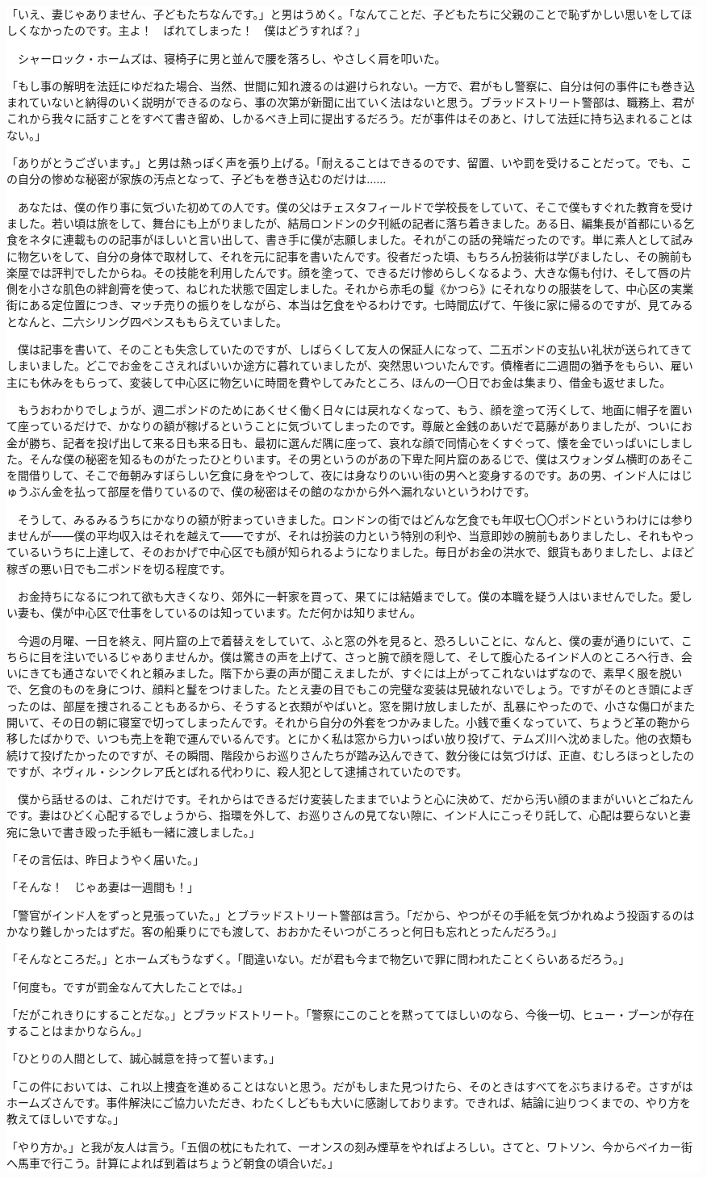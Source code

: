 「いえ、妻じゃありません、子どもたちなんです。」と男はうめく。「なんてことだ、子どもたちに父親のことで恥ずかしい思いをしてほしくなかったのです。主よ！　ばれてしまった！　僕はどうすれば？」

　シャーロック・ホームズは、寝椅子に男と並んで腰を落ろし、やさしく肩を叩いた。

「もし事の解明を法廷にゆだねた場合、当然、世間に知れ渡るのは避けられない。一方で、君がもし警察に、自分は何の事件にも巻き込まれていないと納得のいく説明ができるのなら、事の次第が新聞に出ていく法はないと思う。ブラッドストリート警部は、職務上、君がこれから我々に話すことをすべて書き留め、しかるべき上司に提出するだろう。だが事件はそのあと、けして法廷に持ち込まれることはない。」

「ありがとうございます。」と男は熱っぽく声を張り上げる。「耐えることはできるのです、留置、いや罰を受けることだって。でも、この自分の惨めな秘密が家族の汚点となって、子どもを巻き込むのだけは……

　あなたは、僕の作り事に気づいた初めての人です。僕の父はチェスタフィールドで学校長をしていて、そこで僕もすぐれた教育を受けました。若い頃は旅をして、舞台にも上がりましたが、結局ロンドンの夕刊紙の記者に落ち着きました。ある日、編集長が首都にいる乞食をネタに連載ものの記事がほしいと言い出して、書き手に僕が志願しました。それがこの話の発端だったのです。単に素人として試みに物乞いをして、自分の身体で取材して、それを元に記事を書いたんです。役者だった頃、もちろん扮装術は学びましたし、その腕前も楽屋では評判でしたからね。その技能を利用したんです。顔を塗って、できるだけ惨めらしくなるよう、大きな傷も付け、そして唇の片側を小さな肌色の絆創膏を使って、ねじれた状態で固定しました。それから赤毛の鬘《かつら》にそれなりの服装をして、中心区の実業街にある定位置につき、マッチ売りの振りをしながら、本当は乞食をやるわけです。七時間広げて、午後に家に帰るのですが、見てみるとなんと、二六シリング四ペンスももらえていました。

　僕は記事を書いて、そのことも失念していたのですが、しばらくして友人の保証人になって、二五ポンドの支払い礼状が送られてきてしまいました。どこでお金をこさえればいいか途方に暮れていましたが、突然思いついたんです。債権者に二週間の猶予をもらい、雇い主にも休みをもらって、変装して中心区に物乞いに時間を費やしてみたところ、ほんの一〇日でお金は集まり、借金も返せました。

　もうおわかりでしょうが、週二ポンドのためにあくせく働く日々には戻れなくなって、もう、顔を塗って汚くして、地面に帽子を置いて座っているだけで、かなりの額が稼げるということに気づいてしまったのです。尊厳と金銭のあいだで葛藤がありましたが、ついにお金が勝ち、記者を投げ出して来る日も来る日も、最初に選んだ隅に座って、哀れな顔で同情心をくすぐって、懐を金でいっぱいにしました。そんな僕の秘密を知るものがたったひとりいます。その男というのがあの下卑た阿片窟のあるじで、僕はスウォンダム横町のあそこを間借りして、そこで毎朝みすぼらしい乞食に身をやつして、夜には身なりのいい街の男へと変身するのです。あの男、インド人にはじゅうぶん金を払って部屋を借りているので、僕の秘密はその館のなかから外へ漏れないというわけです。

　そうして、みるみるうちにかなりの額が貯まっていきました。ロンドンの街ではどんな乞食でも年収七〇〇ポンドというわけには参りませんが――僕の平均収入はそれを越えて――ですが、それは扮装の力という特別の利や、当意即妙の腕前もありましたし、それもやっているいうちに上達して、そのおかげで中心区でも顔が知られるようになりました。毎日がお金の洪水で、銀貨もありましたし、よほど稼ぎの悪い日でも二ポンドを切る程度です。

　お金持ちになるにつれて欲も大きくなり、郊外に一軒家を買って、果てには結婚までして。僕の本職を疑う人はいませんでした。愛しい妻も、僕が中心区で仕事をしているのは知っています。ただ何かは知りません。

　今週の月曜、一日を終え、阿片窟の上で着替えをしていて、ふと窓の外を見ると、恐ろしいことに、なんと、僕の妻が通りにいて、こちらに目を注いでいるじゃありませんか。僕は驚きの声を上げて、さっと腕で顔を隠して、そして腹心たるインド人のところへ行き、会いにきても通さないでくれと頼みました。階下から妻の声が聞こえましたが、すぐには上がってこれないはずなので、素早く服を脱いで、乞食のものを身につけ、顔料と鬘をつけました。たとえ妻の目でもこの完璧な変装は見破れないでしょう。ですがそのとき頭によぎったのは、部屋を捜されることもあるから、そうすると衣類がやばいと。窓を開け放しましたが、乱暴にやったので、小さな傷口がまた開いて、その日の朝に寝室で切ってしまったんです。それから自分の外套をつかみました。小銭で重くなっていて、ちょうど革の鞄から移したばかりで、いつも売上を鞄で運んでいるんです。とにかく私は窓から力いっぱい放り投げて、テムズ川へ沈めました。他の衣類も続けて投げたかったのですが、その瞬間、階段からお巡りさんたちが踏み込んできて、数分後には気づけば、正直、むしろほっとしたのですが、ネヴィル・シンクレア氏とばれる代わりに、殺人犯として逮捕されていたのです。

　僕から話せるのは、これだけです。それからはできるだけ変装したままでいようと心に決めて、だから汚い顔のままがいいとごねたんです。妻はひどく心配するでしょうから、指環を外して、お巡りさんの見てない隙に、インド人にこっそり託して、心配は要らないと妻宛に急いで書き殴った手紙も一緒に渡しました。」

「その言伝は、昨日ようやく届いた。」

「そんな！　じゃあ妻は一週間も！」

「警官がインド人をずっと見張っていた。」とブラッドストリート警部は言う。「だから、やつがその手紙を気づかれぬよう投函するのはかなり難しかったはずだ。客の船乗りにでも渡して、おおかたそいつがころっと何日も忘れとったんだろう。」

「そんなところだ。」とホームズもうなずく。「間違いない。だが君も今まで物乞いで罪に問われたことくらいあるだろう。」

「何度も。ですが罰金なんて大したことでは。」

「だがこれきりにすることだな。」とブラッドストリート。「警察にこのことを黙っててほしいのなら、今後一切、ヒュー・ブーンが存在することはまかりならん。」

「ひとりの人間として、誠心誠意を持って誓います。」

「この件においては、これ以上捜査を進めることはないと思う。だがもしまた見つけたら、そのときはすべてをぶちまけるぞ。さすがはホームズさんです。事件解決にご協力いただき、わたくしどもも大いに感謝しております。できれば、結論に辿りつくまでの、やり方を教えてほしいですな。」

「やり方か。」と我が友人は言う。「五個の枕にもたれて、一オンスの刻み煙草をやればよろしい。さてと、ワトソン、今からベイカー街へ馬車で行こう。計算によれば到着はちょうど朝食の頃合いだ。」


